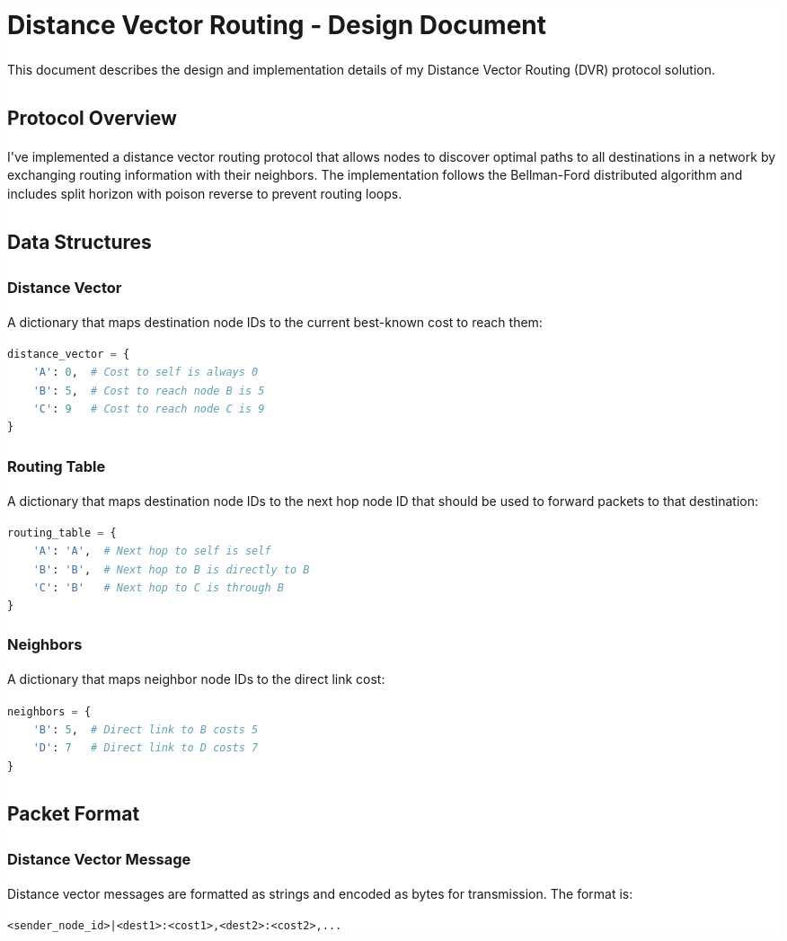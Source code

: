 # Distance Vector Routing - Design Document

This document describes the design and implementation details of my Distance Vector Routing (DVR) protocol solution.

## Protocol Overview

I've implemented a distance vector routing protocol that allows nodes to discover optimal paths to all destinations in a network by exchanging routing information with their neighbors. The implementation follows the Bellman-Ford distributed algorithm and includes split horizon with poison reverse to prevent routing loops.

## Data Structures

### Distance Vector
A dictionary that maps destination node IDs to the current best-known cost to reach them:
```python
distance_vector = {
    'A': 0,  # Cost to self is always 0
    'B': 5,  # Cost to reach node B is 5
    'C': 9   # Cost to reach node C is 9
}
```

### Routing Table
A dictionary that maps destination node IDs to the next hop node ID that should be used to forward packets to that destination:
```python
routing_table = {
    'A': 'A',  # Next hop to self is self
    'B': 'B',  # Next hop to B is directly to B
    'C': 'B'   # Next hop to C is through B
}
```

### Neighbors
A dictionary that maps neighbor node IDs to the direct link cost:
```python
neighbors = {
    'B': 5,  # Direct link to B costs 5
    'D': 7   # Direct link to D costs 7
}
```

## Packet Format

### Distance Vector Message
Distance vector messages are formatted as strings and encoded as bytes for transmission. The format is:
```
<sender_node_id>|<dest1>:<cost1>,<dest2>:<cost2>,...
```
